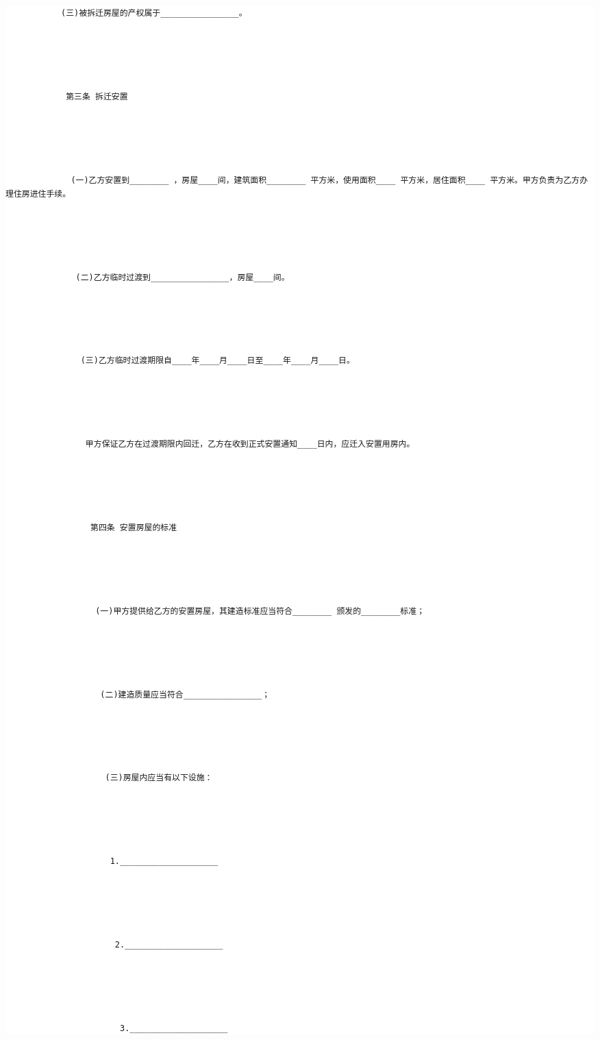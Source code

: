 

           

            　　(三)被拆迁房屋的产权属于________________。
            


            

             　　第三条 拆迁安置
             


             

              　　(一)乙方安置到________ ，房屋____间，建筑面积________ 平方米，使用面积____ 平方米，居住面积____ 平方米。甲方负责为乙方办理住房进住手续。
              


              

               　　(二)乙方临时过渡到________________，房屋____间。
               


               

                　　(三)乙方临时过渡期限自____年____月____日至____年____月____日。
                


                

                 　　甲方保证乙方在过渡期限内回迁，乙方在收到正式安置通知____日内，应迁入安置用房内。
                 


                 

                  　　第四条 安置房屋的标准
                  


                  

                   　　(一)甲方提供给乙方的安置房屋，其建造标准应当符合________ 颁发的________标准；
                   


                   

                    　　(二)建造质量应当符合________________；
                    


                    

                     　　(三)房屋内应当有以下设施：
                     


                     

                      　　1.____________________
                      


                      

                       　　2.____________________
                       


                       

                        　　3.____________________
                        


                        
